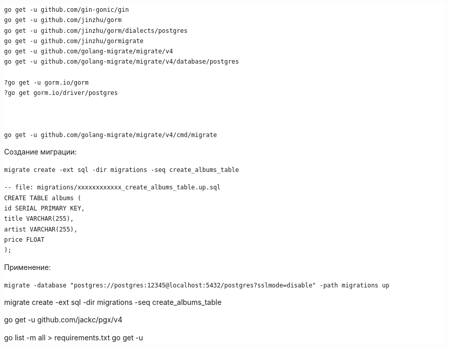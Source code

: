     go get -u github.com/gin-gonic/gin
    go get -u github.com/jinzhu/gorm
    go get -u github.com/jinzhu/gorm/dialects/postgres
    go get -u github.com/jinzhu/gormigrate
    go get -u github.com/golang-migrate/migrate/v4
    go get -u github.com/golang-migrate/migrate/v4/database/postgres
    
    ?go get -u gorm.io/gorm
    ?go get gorm.io/driver/postgres



    go get -u github.com/golang-migrate/migrate/v4/cmd/migrate

Создание миграции:
```shell
migrate create -ext sql -dir migrations -seq create_albums_table
```

    -- file: migrations/xxxxxxxxxxxx_create_albums_table.up.sql
    CREATE TABLE albums (
    id SERIAL PRIMARY KEY,
    title VARCHAR(255),
    artist VARCHAR(255),
    price FLOAT
    );


Применение: 

```shell
migrate -database "postgres://postgres:12345@localhost:5432/postgres?sslmode=disable" -path migrations up
```


migrate create -ext sql -dir migrations -seq create_albums_table

go get -u github.com/jackc/pgx/v4


go list -m all > requirements.txt
go get -u